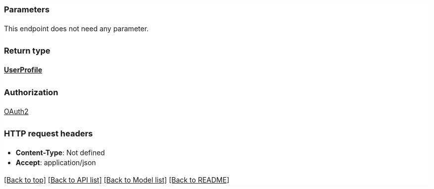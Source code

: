 ### Parameters
This endpoint does not need any parameter.

### Return type

[**UserProfile**](UserProfile.md)

### Authorization

[OAuth2](../README.md#OAuth2)

### HTTP request headers

 - **Content-Type**: Not defined
 - **Accept**: application/json

[[Back to top]](#) [[Back to API list]](../README.md#documentation-for-api-endpoints) [[Back to Model list]](../README.md#documentation-for-models) [[Back to README]](../README.md)
